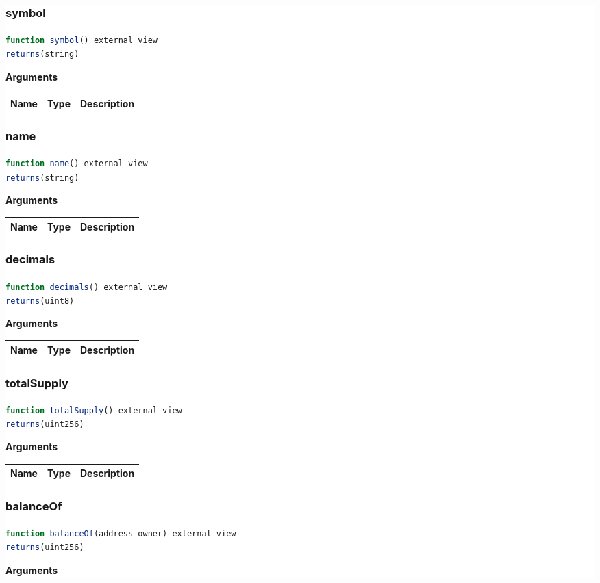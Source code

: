 ### symbol

```javascript
function symbol() external view
returns(string)
```

**Arguments**

| Name | Type | Description |
| :--- | :--- | :--- |


### name

```javascript
function name() external view
returns(string)
```

**Arguments**

| Name | Type | Description |
| :--- | :--- | :--- |


### decimals

```javascript
function decimals() external view
returns(uint8)
```

**Arguments**

| Name | Type | Description |
| :--- | :--- | :--- |


### totalSupply

```javascript
function totalSupply() external view
returns(uint256)
```

**Arguments**

| Name | Type | Description |
| :--- | :--- | :--- |


### balanceOf

```javascript
function balanceOf(address owner) external view
returns(uint256)
```

**Arguments**
